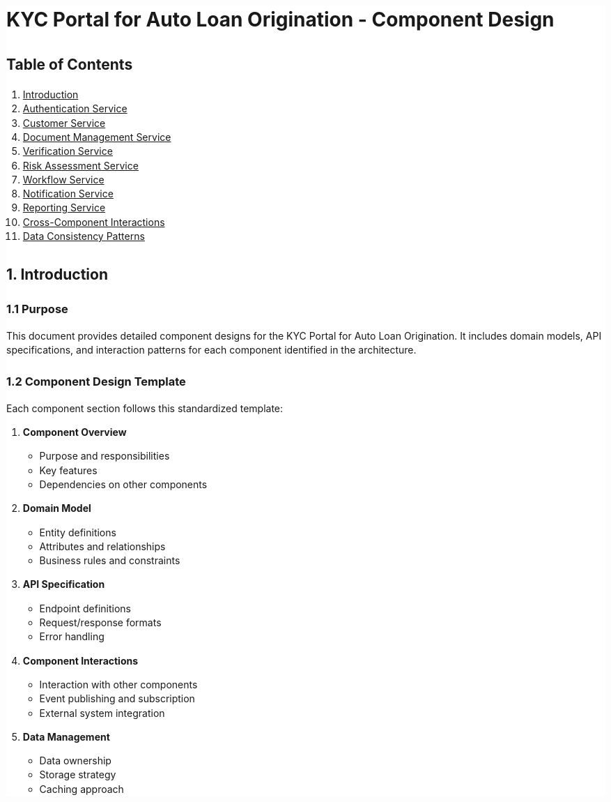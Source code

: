 # KYC Portal for Auto Loan Origination - Component Design

## Table of Contents
1. [Introduction](#1-introduction)
2. [Authentication Service](#2-authentication-service)
3. [Customer Service](#3-customer-service)
4. [Document Management Service](#4-document-management-service)
5. [Verification Service](#5-verification-service)
6. [Risk Assessment Service](#6-risk-assessment-service)
7. [Workflow Service](#7-workflow-service)
8. [Notification Service](#8-notification-service)
9. [Reporting Service](#9-reporting-service)
10. [Cross-Component Interactions](#10-cross-component-interactions)
11. [Data Consistency Patterns](#11-data-consistency-patterns)

## 1. Introduction

### 1.1 Purpose
This document provides detailed component designs for the KYC Portal for Auto Loan Origination. It includes domain models, API specifications, and interaction patterns for each component identified in the architecture.

### 1.2 Component Design Template
Each component section follows this standardized template:

1. **Component Overview**
   - Purpose and responsibilities
   - Key features
   - Dependencies on other components

2. **Domain Model**
   - Entity definitions
   - Attributes and relationships
   - Business rules and constraints

3. **API Specification**
   - Endpoint definitions
   - Request/response formats
   - Error handling

4. **Component Interactions**
   - Interaction with other components
   - Event publishing and subscription
   - External system integration

5. **Data Management**
   - Data ownership
   - Storage strategy
   - Caching approach
